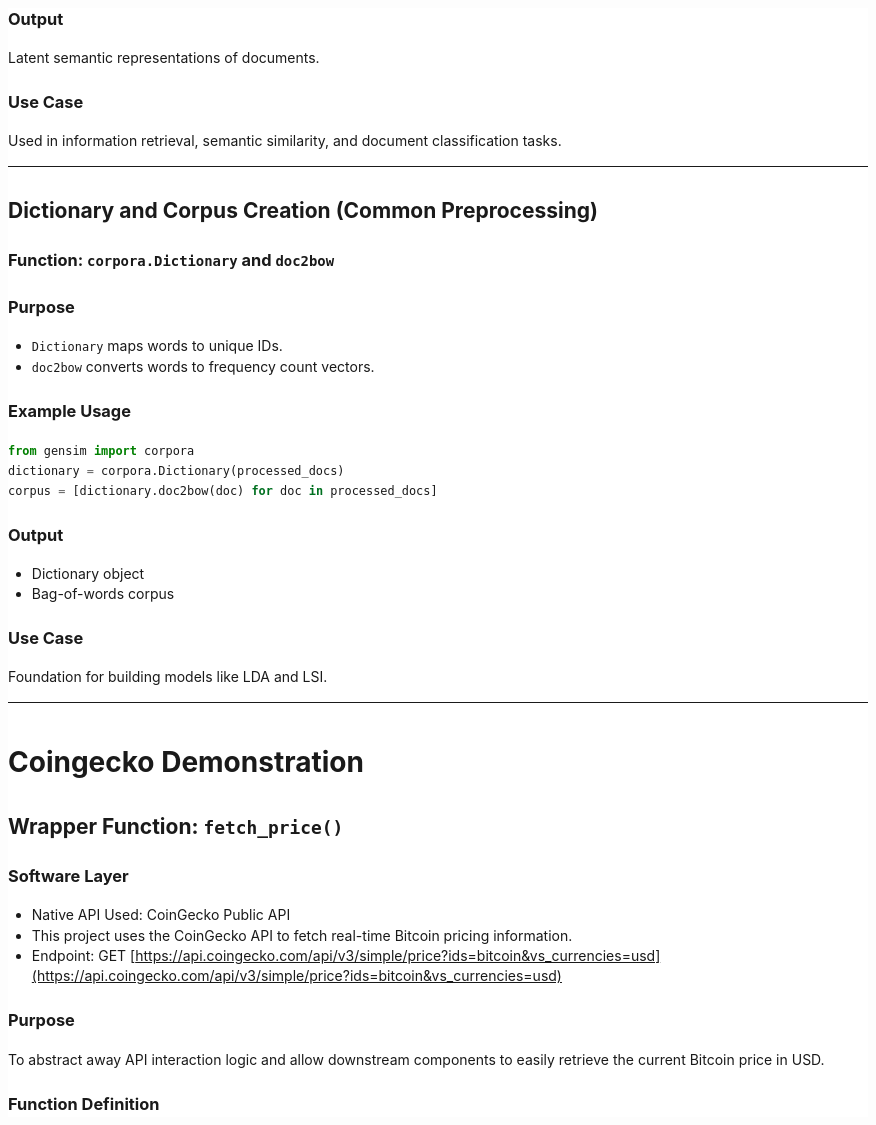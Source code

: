 ### Output
Latent semantic representations of documents.

### Use Case
Used in information retrieval, semantic similarity, and document classification tasks.

---

## Dictionary and Corpus Creation (Common Preprocessing)

### Function: `corpora.Dictionary` and `doc2bow`

### Purpose
- `Dictionary` maps words to unique IDs.
- `doc2bow` converts words to frequency count vectors.

### Example Usage
```python
from gensim import corpora
dictionary = corpora.Dictionary(processed_docs)
corpus = [dictionary.doc2bow(doc) for doc in processed_docs]
```

### Output
- Dictionary object
- Bag-of-words corpus

### Use Case
Foundation for building models like LDA and LSI.

---

# Coingecko Demonstration

## Wrapper Function: `fetch_price()`

### Software Layer
- Native API Used: CoinGecko Public API
- This project uses the CoinGecko API to fetch real-time Bitcoin pricing information.
- Endpoint: GET [https://api.coingecko.com/api/v3/simple/price?ids=bitcoin&vs_currencies=usd](https://api.coingecko.com/api/v3/simple/price?ids=bitcoin&vs_currencies=usd)

### Purpose

To abstract away API interaction logic and allow downstream components to easily retrieve the current Bitcoin price in USD.

### Function Definition
